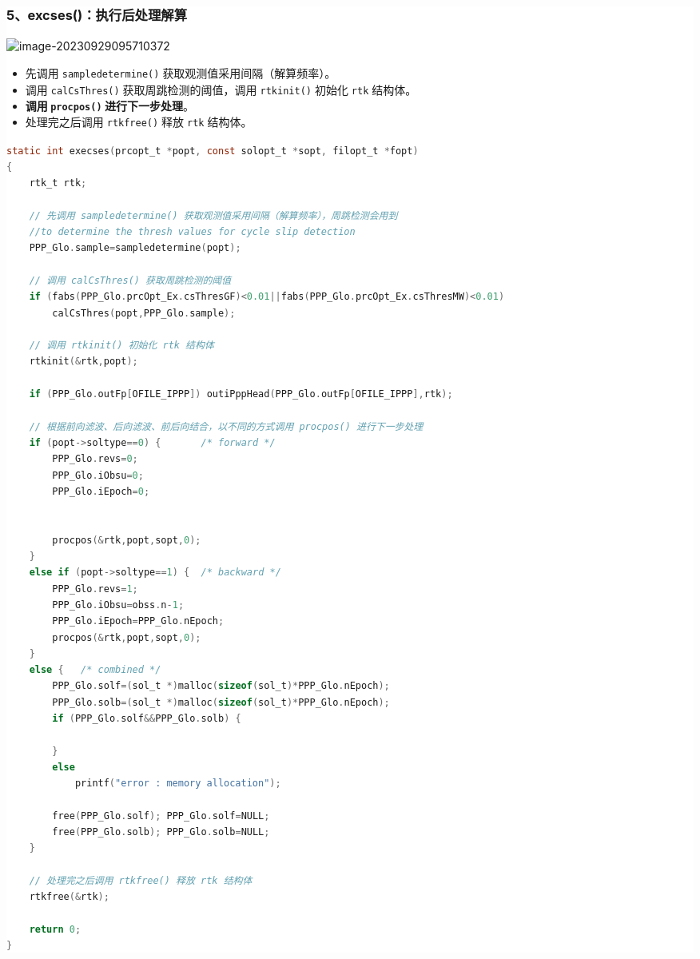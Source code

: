 ### 5、excses()：执行后处理解算

![image-20230929095710372](https://pic-bed-1316053657.cos.ap-nanjing.myqcloud.com/img/image-20230929095710372.png)

* 先调用 `sampledetermine()` 获取观测值采用间隔（解算频率）。
* 调用 `calCsThres()` 获取周跳检测的阈值，调用 `rtkinit()` 初始化 `rtk` 结构体。
* **调用 `procpos()` 进行下一步处理**。
* 处理完之后调用 `rtkfree()` 释放 `rtk` 结构体。

```c
static int execses(prcopt_t *popt, const solopt_t *sopt, filopt_t *fopt)
{
	rtk_t rtk;

	// 先调用 sampledetermine() 获取观测值采用间隔（解算频率），周跳检测会用到
	//to determine the thresh values for cycle slip detection
	PPP_Glo.sample=sampledetermine(popt);

	// 调用 calCsThres() 获取周跳检测的阈值
	if (fabs(PPP_Glo.prcOpt_Ex.csThresGF)<0.01||fabs(PPP_Glo.prcOpt_Ex.csThresMW)<0.01)
		calCsThres(popt,PPP_Glo.sample);

	// 调用 rtkinit() 初始化 rtk 结构体
	rtkinit(&rtk,popt);

	if (PPP_Glo.outFp[OFILE_IPPP]) outiPppHead(PPP_Glo.outFp[OFILE_IPPP],rtk);

	// 根据前向滤波、后向滤波、前后向结合，以不同的方式调用 procpos() 进行下一步处理
	if (popt->soltype==0) {       /* forward */
		PPP_Glo.revs=0;
		PPP_Glo.iObsu=0;
		PPP_Glo.iEpoch=0;

		
		procpos(&rtk,popt,sopt,0); 
	}
	else if (popt->soltype==1) {  /* backward */
		PPP_Glo.revs=1; 
		PPP_Glo.iObsu=obss.n-1;
		PPP_Glo.iEpoch=PPP_Glo.nEpoch;
		procpos(&rtk,popt,sopt,0);
	}
	else {   /* combined */
		PPP_Glo.solf=(sol_t *)malloc(sizeof(sol_t)*PPP_Glo.nEpoch);
		PPP_Glo.solb=(sol_t *)malloc(sizeof(sol_t)*PPP_Glo.nEpoch);
		if (PPP_Glo.solf&&PPP_Glo.solb) {

		}
		else
			printf("error : memory allocation");

		free(PPP_Glo.solf); PPP_Glo.solf=NULL;
		free(PPP_Glo.solb); PPP_Glo.solb=NULL;
	}

	// 处理完之后调用 rtkfree() 释放 rtk 结构体
	rtkfree(&rtk);
    
    return 0;
}
```
